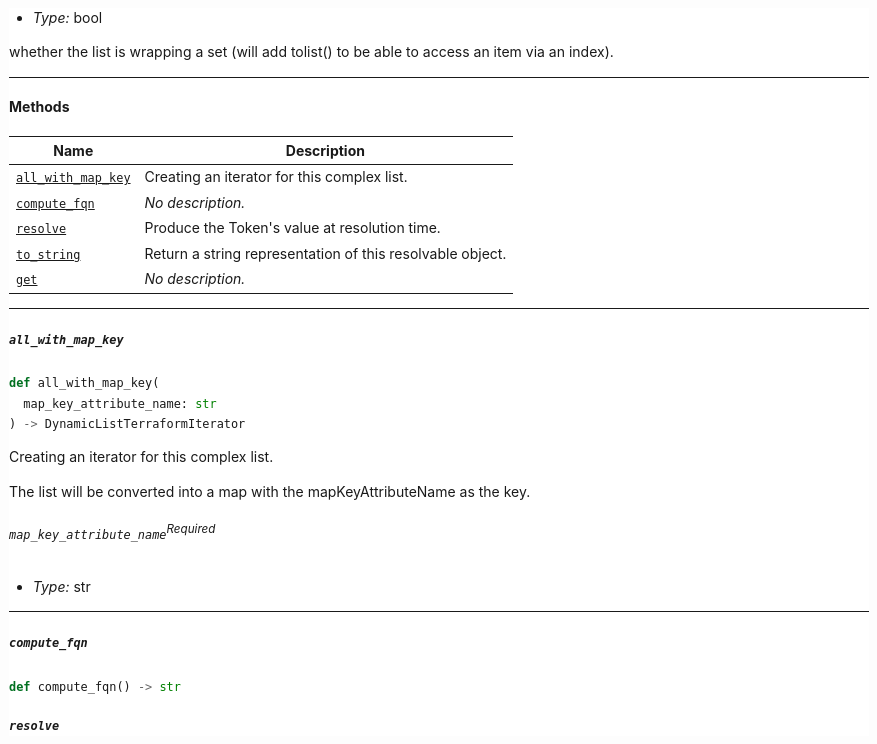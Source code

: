 - *Type:* bool

whether the list is wrapping a set (will add tolist() to be able to access an item via an index).

---

#### Methods <a name="Methods" id="Methods"></a>

| **Name** | **Description** |
| --- | --- |
| <code><a href="#rhizo-co-terraform-provider-oci.dataOciLoadBalancerListenerRules.DataOciLoadBalancerListenerRulesListenerRulesList.allWithMapKey">all_with_map_key</a></code> | Creating an iterator for this complex list. |
| <code><a href="#rhizo-co-terraform-provider-oci.dataOciLoadBalancerListenerRules.DataOciLoadBalancerListenerRulesListenerRulesList.computeFqn">compute_fqn</a></code> | *No description.* |
| <code><a href="#rhizo-co-terraform-provider-oci.dataOciLoadBalancerListenerRules.DataOciLoadBalancerListenerRulesListenerRulesList.resolve">resolve</a></code> | Produce the Token's value at resolution time. |
| <code><a href="#rhizo-co-terraform-provider-oci.dataOciLoadBalancerListenerRules.DataOciLoadBalancerListenerRulesListenerRulesList.toString">to_string</a></code> | Return a string representation of this resolvable object. |
| <code><a href="#rhizo-co-terraform-provider-oci.dataOciLoadBalancerListenerRules.DataOciLoadBalancerListenerRulesListenerRulesList.get">get</a></code> | *No description.* |

---

##### `all_with_map_key` <a name="all_with_map_key" id="rhizo-co-terraform-provider-oci.dataOciLoadBalancerListenerRules.DataOciLoadBalancerListenerRulesListenerRulesList.allWithMapKey"></a>

```python
def all_with_map_key(
  map_key_attribute_name: str
) -> DynamicListTerraformIterator
```

Creating an iterator for this complex list.

The list will be converted into a map with the mapKeyAttributeName as the key.

###### `map_key_attribute_name`<sup>Required</sup> <a name="map_key_attribute_name" id="rhizo-co-terraform-provider-oci.dataOciLoadBalancerListenerRules.DataOciLoadBalancerListenerRulesListenerRulesList.allWithMapKey.parameter.mapKeyAttributeName"></a>

- *Type:* str

---

##### `compute_fqn` <a name="compute_fqn" id="rhizo-co-terraform-provider-oci.dataOciLoadBalancerListenerRules.DataOciLoadBalancerListenerRulesListenerRulesList.computeFqn"></a>

```python
def compute_fqn() -> str
```

##### `resolve` <a name="resolve" id="rhizo-co-terraform-provider-oci.dataOciLoadBalancerListenerRules.DataOciLoadBalancerListenerRulesListenerRulesList.resolve"></a>

